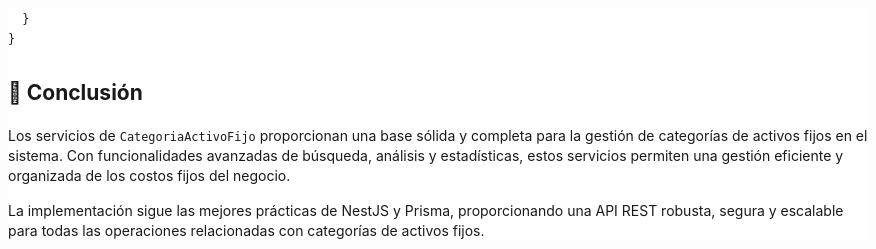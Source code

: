 ```typescript
  }
}
```

## 🎯 **Conclusión**

Los servicios de `CategoriaActivoFijo` proporcionan una base sólida y completa para la gestión de categorías de activos fijos en el sistema. Con funcionalidades avanzadas de búsqueda, análisis y estadísticas, estos servicios permiten una gestión eficiente y organizada de los costos fijos del negocio.

La implementación sigue las mejores prácticas de NestJS y Prisma, proporcionando una API REST robusta, segura y escalable para todas las operaciones relacionadas con categorías de activos fijos.
